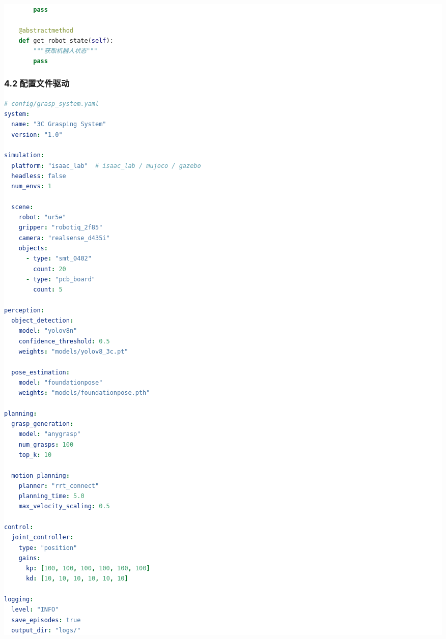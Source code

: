 ```python
        pass
    
    @abstractmethod
    def get_robot_state(self):
        """获取机器人状态"""
        pass
```

### 4.2 配置文件驱动

```yaml
# config/grasp_system.yaml
system:
  name: "3C Grasping System"
  version: "1.0"

simulation:
  platform: "isaac_lab"  # isaac_lab / mujoco / gazebo
  headless: false
  num_envs: 1
  
  scene:
    robot: "ur5e"
    gripper: "robotiq_2f85"
    camera: "realsense_d435i"
    objects:
      - type: "smt_0402"
        count: 20
      - type: "pcb_board"
        count: 5

perception:
  object_detection:
    model: "yolov8n"
    confidence_threshold: 0.5
    weights: "models/yolov8_3c.pt"
  
  pose_estimation:
    model: "foundationpose"
    weights: "models/foundationpose.pth"

planning:
  grasp_generation:
    model: "anygrasp"
    num_grasps: 100
    top_k: 10
  
  motion_planning:
    planner: "rrt_connect"
    planning_time: 5.0
    max_velocity_scaling: 0.5

control:
  joint_controller:
    type: "position"
    gains:
      kp: [100, 100, 100, 100, 100, 100]
      kd: [10, 10, 10, 10, 10, 10]

logging:
  level: "INFO"
  save_episodes: true
  output_dir: "logs/"
```